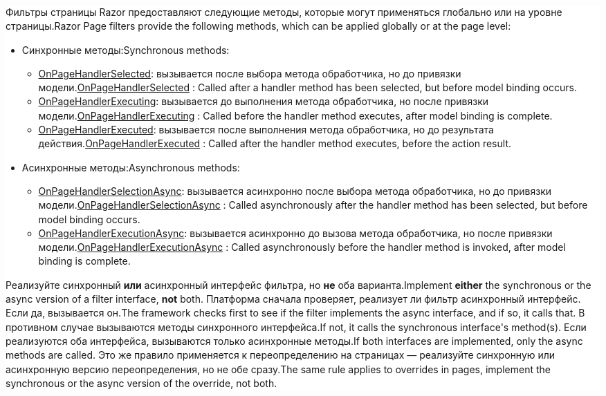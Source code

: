 <span data-ttu-id="cdb70-121">Фильтры страницы Razor предоставляют следующие методы, которые могут применяться глобально или на уровне страницы.</span><span class="sxs-lookup"><span data-stu-id="cdb70-121">Razor Page filters provide the following methods, which can be applied globally or at the page level:</span></span>

* <span data-ttu-id="cdb70-122">Синхронные методы:</span><span class="sxs-lookup"><span data-stu-id="cdb70-122">Synchronous methods:</span></span>

  * <span data-ttu-id="cdb70-123">[OnPageHandlerSelected](/dotnet/api/microsoft.aspnetcore.mvc.filters.ipagefilter.onpagehandlerselected?view=aspnetcore-2.0): вызывается после выбора метода обработчика, но до привязки модели.</span><span class="sxs-lookup"><span data-stu-id="cdb70-123">[OnPageHandlerSelected](/dotnet/api/microsoft.aspnetcore.mvc.filters.ipagefilter.onpagehandlerselected?view=aspnetcore-2.0) : Called after a handler method has been selected, but before model binding occurs.</span></span>
  * <span data-ttu-id="cdb70-124">[OnPageHandlerExecuting](/dotnet/api/microsoft.aspnetcore.mvc.filters.ipagefilter.onpagehandlerexecuting?view=aspnetcore-2.0): вызывается до выполнения метода обработчика, но после привязки модели.</span><span class="sxs-lookup"><span data-stu-id="cdb70-124">[OnPageHandlerExecuting](/dotnet/api/microsoft.aspnetcore.mvc.filters.ipagefilter.onpagehandlerexecuting?view=aspnetcore-2.0) : Called before the handler method executes, after model binding is complete.</span></span>
  * <span data-ttu-id="cdb70-125">[OnPageHandlerExecuted](/dotnet/api/microsoft.aspnetcore.mvc.filters.ipagefilter.onpagehandlerexecuted?view=aspnetcore-2.0): вызывается после выполнения метода обработчика, но до результата действия.</span><span class="sxs-lookup"><span data-stu-id="cdb70-125">[OnPageHandlerExecuted](/dotnet/api/microsoft.aspnetcore.mvc.filters.ipagefilter.onpagehandlerexecuted?view=aspnetcore-2.0) : Called after the handler method executes, before the action result.</span></span>

* <span data-ttu-id="cdb70-126">Асинхронные методы:</span><span class="sxs-lookup"><span data-stu-id="cdb70-126">Asynchronous methods:</span></span>

  * <span data-ttu-id="cdb70-127">[OnPageHandlerSelectionAsync](/dotnet/api/microsoft.aspnetcore.mvc.filters.iasyncpagefilter.onpagehandlerselectionasync?view=aspnetcore-2.0): вызывается асинхронно после выбора метода обработчика, но до привязки модели.</span><span class="sxs-lookup"><span data-stu-id="cdb70-127">[OnPageHandlerSelectionAsync](/dotnet/api/microsoft.aspnetcore.mvc.filters.iasyncpagefilter.onpagehandlerselectionasync?view=aspnetcore-2.0) : Called asynchronously after the handler method has been selected, but before model binding occurs.</span></span>
  * <span data-ttu-id="cdb70-128">[OnPageHandlerExecutionAsync](/dotnet/api/microsoft.aspnetcore.mvc.filters.iasyncpagefilter.onpagehandlerexecutionasync?view=aspnetcore-2.0): вызывается асинхронно до вызова метода обработчика, но после привязки модели.</span><span class="sxs-lookup"><span data-stu-id="cdb70-128">[OnPageHandlerExecutionAsync](/dotnet/api/microsoft.aspnetcore.mvc.filters.iasyncpagefilter.onpagehandlerexecutionasync?view=aspnetcore-2.0) : Called asynchronously before the handler method is invoked, after model binding is complete.</span></span>

<span data-ttu-id="cdb70-129">Реализуйте синхронный **или** асинхронный интерфейс фильтра, но **не** оба варианта.</span><span class="sxs-lookup"><span data-stu-id="cdb70-129">Implement **either** the synchronous or the async version of a filter interface, **not** both.</span></span> <span data-ttu-id="cdb70-130">Платформа сначала проверяет, реализует ли фильтр асинхронный интерфейс. Если да, вызывается он.</span><span class="sxs-lookup"><span data-stu-id="cdb70-130">The framework checks first to see if the filter implements the async interface, and if so, it calls that.</span></span> <span data-ttu-id="cdb70-131">В противном случае вызываются методы синхронного интерфейса.</span><span class="sxs-lookup"><span data-stu-id="cdb70-131">If not, it calls the synchronous interface's method(s).</span></span> <span data-ttu-id="cdb70-132">Если реализуются оба интерфейса, вызываются только асинхронные методы.</span><span class="sxs-lookup"><span data-stu-id="cdb70-132">If both interfaces are implemented, only the async methods are called.</span></span> <span data-ttu-id="cdb70-133">Это же правило применяется к переопределению на страницах — реализуйте синхронную или асинхронную версию переопределения, но не обе сразу.</span><span class="sxs-lookup"><span data-stu-id="cdb70-133">The same rule applies to overrides in pages, implement the synchronous or the async version of the override, not both.</span></span>
